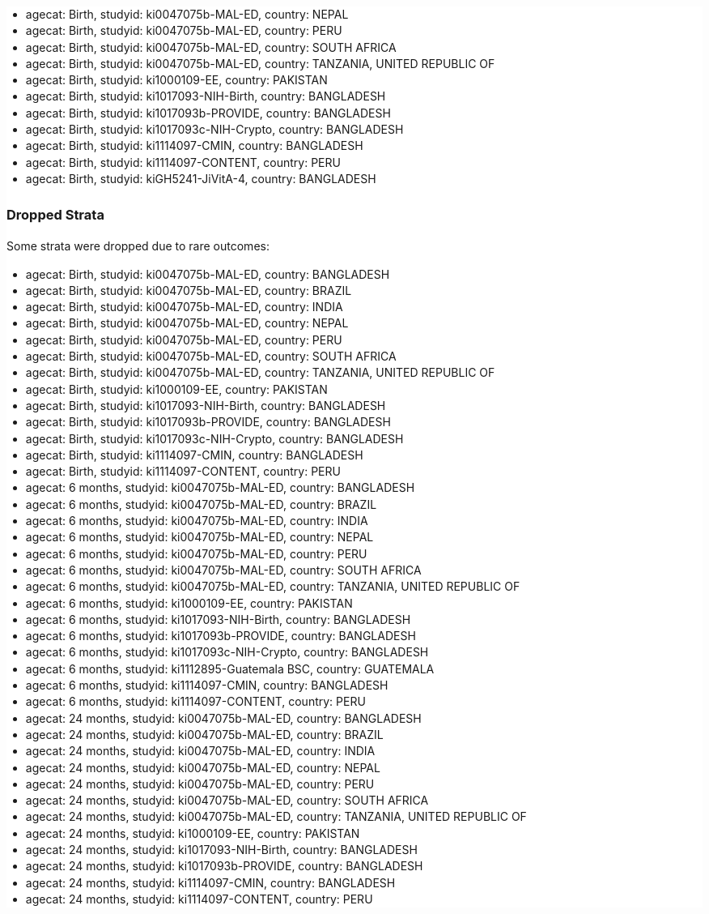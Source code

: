 * agecat: Birth, studyid: ki0047075b-MAL-ED, country: NEPAL
* agecat: Birth, studyid: ki0047075b-MAL-ED, country: PERU
* agecat: Birth, studyid: ki0047075b-MAL-ED, country: SOUTH AFRICA
* agecat: Birth, studyid: ki0047075b-MAL-ED, country: TANZANIA, UNITED REPUBLIC OF
* agecat: Birth, studyid: ki1000109-EE, country: PAKISTAN
* agecat: Birth, studyid: ki1017093-NIH-Birth, country: BANGLADESH
* agecat: Birth, studyid: ki1017093b-PROVIDE, country: BANGLADESH
* agecat: Birth, studyid: ki1017093c-NIH-Crypto, country: BANGLADESH
* agecat: Birth, studyid: ki1114097-CMIN, country: BANGLADESH
* agecat: Birth, studyid: ki1114097-CONTENT, country: PERU
* agecat: Birth, studyid: kiGH5241-JiVitA-4, country: BANGLADESH

### Dropped Strata

Some strata were dropped due to rare outcomes:

* agecat: Birth, studyid: ki0047075b-MAL-ED, country: BANGLADESH
* agecat: Birth, studyid: ki0047075b-MAL-ED, country: BRAZIL
* agecat: Birth, studyid: ki0047075b-MAL-ED, country: INDIA
* agecat: Birth, studyid: ki0047075b-MAL-ED, country: NEPAL
* agecat: Birth, studyid: ki0047075b-MAL-ED, country: PERU
* agecat: Birth, studyid: ki0047075b-MAL-ED, country: SOUTH AFRICA
* agecat: Birth, studyid: ki0047075b-MAL-ED, country: TANZANIA, UNITED REPUBLIC OF
* agecat: Birth, studyid: ki1000109-EE, country: PAKISTAN
* agecat: Birth, studyid: ki1017093-NIH-Birth, country: BANGLADESH
* agecat: Birth, studyid: ki1017093b-PROVIDE, country: BANGLADESH
* agecat: Birth, studyid: ki1017093c-NIH-Crypto, country: BANGLADESH
* agecat: Birth, studyid: ki1114097-CMIN, country: BANGLADESH
* agecat: Birth, studyid: ki1114097-CONTENT, country: PERU
* agecat: 6 months, studyid: ki0047075b-MAL-ED, country: BANGLADESH
* agecat: 6 months, studyid: ki0047075b-MAL-ED, country: BRAZIL
* agecat: 6 months, studyid: ki0047075b-MAL-ED, country: INDIA
* agecat: 6 months, studyid: ki0047075b-MAL-ED, country: NEPAL
* agecat: 6 months, studyid: ki0047075b-MAL-ED, country: PERU
* agecat: 6 months, studyid: ki0047075b-MAL-ED, country: SOUTH AFRICA
* agecat: 6 months, studyid: ki0047075b-MAL-ED, country: TANZANIA, UNITED REPUBLIC OF
* agecat: 6 months, studyid: ki1000109-EE, country: PAKISTAN
* agecat: 6 months, studyid: ki1017093-NIH-Birth, country: BANGLADESH
* agecat: 6 months, studyid: ki1017093b-PROVIDE, country: BANGLADESH
* agecat: 6 months, studyid: ki1017093c-NIH-Crypto, country: BANGLADESH
* agecat: 6 months, studyid: ki1112895-Guatemala BSC, country: GUATEMALA
* agecat: 6 months, studyid: ki1114097-CMIN, country: BANGLADESH
* agecat: 6 months, studyid: ki1114097-CONTENT, country: PERU
* agecat: 24 months, studyid: ki0047075b-MAL-ED, country: BANGLADESH
* agecat: 24 months, studyid: ki0047075b-MAL-ED, country: BRAZIL
* agecat: 24 months, studyid: ki0047075b-MAL-ED, country: INDIA
* agecat: 24 months, studyid: ki0047075b-MAL-ED, country: NEPAL
* agecat: 24 months, studyid: ki0047075b-MAL-ED, country: PERU
* agecat: 24 months, studyid: ki0047075b-MAL-ED, country: SOUTH AFRICA
* agecat: 24 months, studyid: ki0047075b-MAL-ED, country: TANZANIA, UNITED REPUBLIC OF
* agecat: 24 months, studyid: ki1000109-EE, country: PAKISTAN
* agecat: 24 months, studyid: ki1017093-NIH-Birth, country: BANGLADESH
* agecat: 24 months, studyid: ki1017093b-PROVIDE, country: BANGLADESH
* agecat: 24 months, studyid: ki1114097-CMIN, country: BANGLADESH
* agecat: 24 months, studyid: ki1114097-CONTENT, country: PERU

